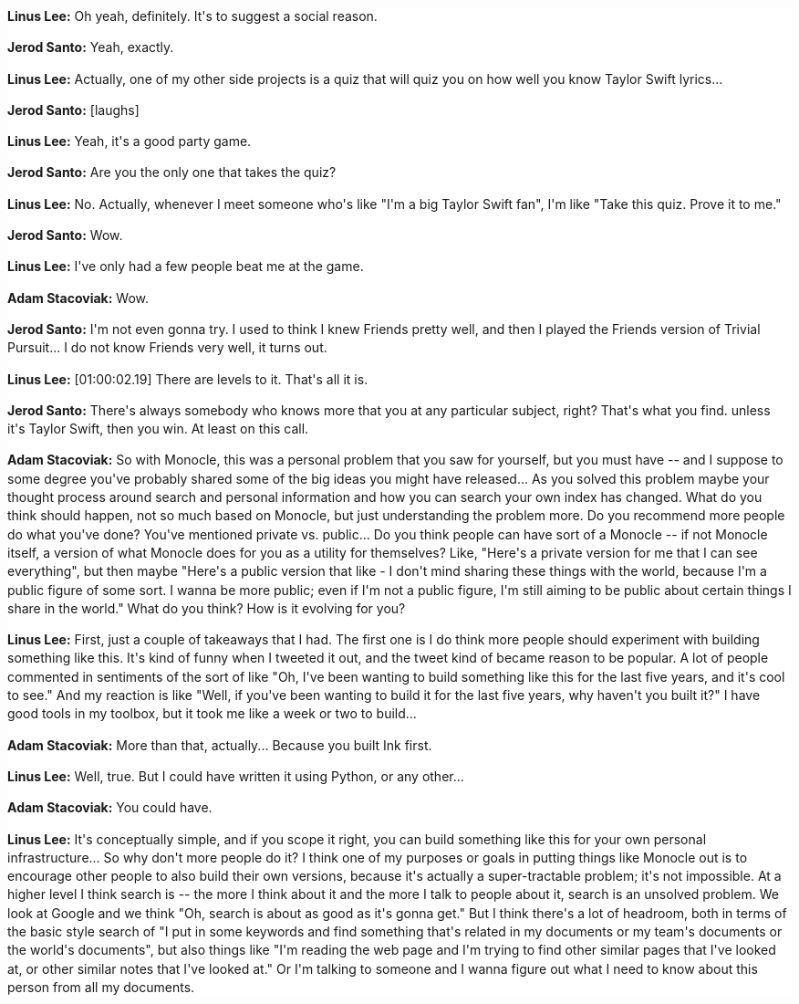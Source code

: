 **Linus Lee:** Oh yeah, definitely. It's to suggest a social reason.

**Jerod Santo:** Yeah, exactly.

**Linus Lee:** Actually, one of my other side projects is a quiz that will quiz you on how well you know Taylor Swift lyrics...

**Jerod Santo:** \[laughs\]

**Linus Lee:** Yeah, it's a good party game.

**Jerod Santo:** Are you the only one that takes the quiz?

**Linus Lee:** No. Actually, whenever I meet someone who's like "I'm a big Taylor Swift fan", I'm like "Take this quiz. Prove it to me."

**Jerod Santo:** Wow.

**Linus Lee:** I've only had a few people beat me at the game.

**Adam Stacoviak:** Wow.

**Jerod Santo:** I'm not even gonna try. I used to think I knew Friends pretty well, and then I played the Friends version of Trivial Pursuit... I do not know Friends very well, it turns out.

**Linus Lee:** \[01:00:02.19\] There are levels to it. That's all it is.

**Jerod Santo:** There's always somebody who knows more that you at any particular subject, right? That's what you find. unless it's Taylor Swift, then you win. At least on this call.

**Adam Stacoviak:** So with Monocle, this was a personal problem that you saw for yourself, but you must have -- and I suppose to some degree you've probably shared some of the big ideas you might have released... As you solved this problem maybe your thought process around search and personal information and how you can search your own index has changed. What do you think should happen, not so much based on Monocle, but just understanding the problem more. Do you recommend more people do what you've done? You've mentioned private vs. public... Do you think people can have sort of a Monocle -- if not Monocle itself, a version of what Monocle does for you as a utility for themselves? Like, "Here's a private version for me that I can see everything", but then maybe "Here's a public version that like - I don't mind sharing these things with the world, because I'm a public figure of some sort. I wanna be more public; even if I'm not a public figure, I'm still aiming to be public about certain things I share in the world." What do you think? How is it evolving for you?

**Linus Lee:** First, just a couple of takeaways that I had. The first one is I do think more people should experiment with building something like this. It's kind of funny when I tweeted it out, and the tweet kind of became reason to be popular. A lot of people commented in sentiments of the sort of like "Oh, I've been wanting to build something like this for the last five years, and it's cool to see." And my reaction is like "Well, if you've been wanting to build it for the last five years, why haven't you built it?" I have good tools in my toolbox, but it took me like a week or two to build...

**Adam Stacoviak:** More than that, actually... Because you built Ink first.

**Linus Lee:** Well, true. But I could have written it using Python, or any other...

**Adam Stacoviak:** You could have.

**Linus Lee:** It's conceptually simple, and if you scope it right, you can build something like this for your own personal infrastructure... So why don't more people do it? I think one of my purposes or goals in putting things like Monocle out is to encourage other people to also build their own versions, because it's actually a super-tractable problem; it's not impossible. At a higher level I think search is -- the more I think about it and the more I talk to people about it, search is an unsolved problem. We look at Google and we think "Oh, search is about as good as it's gonna get." But I think there's a lot of headroom, both in terms of the basic style search of "I put in some keywords and find something that's related in my documents or my team's documents or the world's documents", but also things like "I'm reading the web page and I'm trying to find other similar pages that I've looked at, or other similar notes that I've looked at." Or I'm talking to someone and I wanna figure out what I need to know about this person from all my documents.
